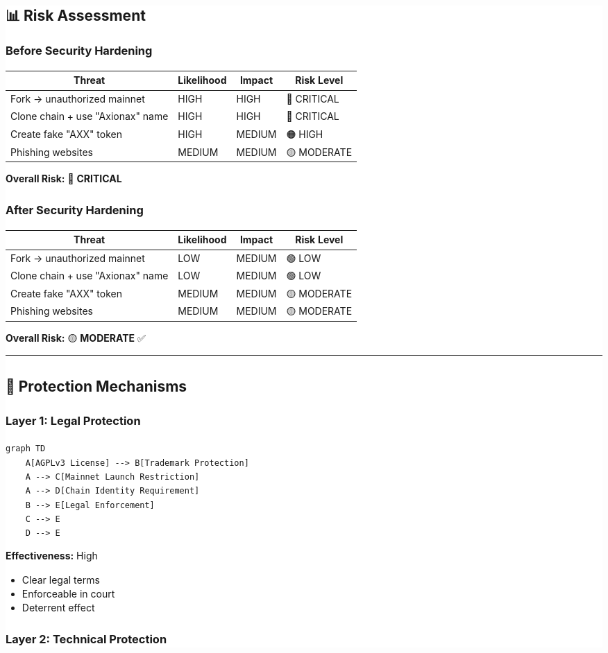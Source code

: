 
## 📊 Risk Assessment

### Before Security Hardening

| Threat | Likelihood | Impact | Risk Level |
|--------|------------|--------|------------|
| Fork → unauthorized mainnet | HIGH | HIGH | 🔴 CRITICAL |
| Clone chain + use "Axionax" name | HIGH | HIGH | 🔴 CRITICAL |
| Create fake "AXX" token | HIGH | MEDIUM | 🟠 HIGH |
| Phishing websites | MEDIUM | MEDIUM | 🟡 MODERATE |

**Overall Risk:** 🔴 **CRITICAL**

### After Security Hardening

| Threat | Likelihood | Impact | Risk Level |
|--------|------------|--------|------------|
| Fork → unauthorized mainnet | LOW | MEDIUM | 🟢 LOW |
| Clone chain + use "Axionax" name | LOW | MEDIUM | 🟢 LOW |
| Create fake "AXX" token | MEDIUM | MEDIUM | 🟡 MODERATE |
| Phishing websites | MEDIUM | MEDIUM | 🟡 MODERATE |

**Overall Risk:** 🟡 **MODERATE** ✅

---

## 🎯 Protection Mechanisms

### Layer 1: Legal Protection

```mermaid
graph TD
    A[AGPLv3 License] --> B[Trademark Protection]
    A --> C[Mainnet Launch Restriction]
    A --> D[Chain Identity Requirement]
    B --> E[Legal Enforcement]
    C --> E
    D --> E
```

**Effectiveness:** High
- Clear legal terms
- Enforceable in court
- Deterrent effect

### Layer 2: Technical Protection
